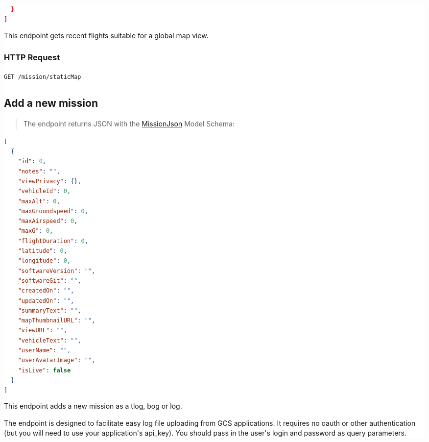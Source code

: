```json
  }
]
```

This endpoint gets recent flights suitable for a global map view.


### HTTP Request

`GET /mission/staticMap`




## Add a new mission

```python

```


> The endpoint returns JSON with the [MissionJson](#missionjson) Model Schema:

```json
[
  {
    "id": 0,
    "notes": "",
    "viewPrivacy": {},
    "vehicleId": 0,
    "maxAlt": 0,
    "maxGroundspeed": 0,
    "maxAirspeed": 0,
    "maxG": 0,
    "flightDuration": 0,
    "latitude": 0,
    "longitude": 0,
    "softwareVersion": "",
    "softwareGit": "",
    "createdOn": "",
    "updatedOn": "",
    "summaryText": "",
    "mapThumbnailURL": "",
    "viewURL": "",
    "vehicleText": "",
    "userName": "",
    "userAvatarImage": "",
    "isLive": false
  }
]

```

This endpoint adds a new mission as a tlog, bog or log.

The endpoint is designed to facilitate easy log file uploading from GCS applications. It requires no oauth or other authentication (but you will need to use your application's api_key). You should pass in the user's login and password as query parameters.
